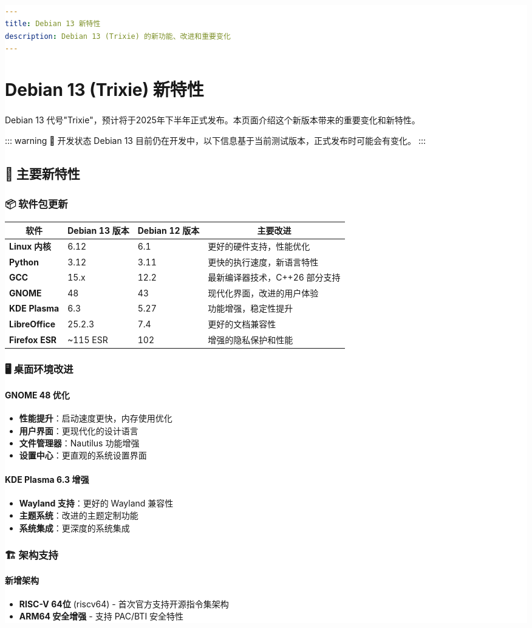 ```yaml
---
title: Debian 13 新特性
description: Debian 13 (Trixie) 的新功能、改进和重要变化
---
```


# Debian 13 (Trixie) 新特性

Debian 13 代号"Trixie"，预计将于2025年下半年正式发布。本页面介绍这个新版本带来的重要变化和新特性。

::: warning 📢 开发状态
Debian 13 目前仍在开发中，以下信息基于当前测试版本，正式发布时可能会有变化。
:::

## 🚀 主要新特性

### 📦 软件包更新

| 软件 | Debian 13 版本 | Debian 12 版本 | 主要改进 |
|------|---------------|---------------|----------|
| **Linux 内核** | 6.12 | 6.1 | 更好的硬件支持，性能优化 |
| **Python** | 3.12 | 3.11 | 更快的执行速度，新语言特性 |
| **GCC** | 15.x | 12.2 | 最新编译器技术，C++26 部分支持 |
| **GNOME** | 48 | 43 | 现代化界面，改进的用户体验 |
| **KDE Plasma** | 6.3 | 5.27 | 功能增强，稳定性提升 |
| **LibreOffice** | 25.2.3 | 7.4 | 更好的文档兼容性 |
| **Firefox ESR** | ~115 ESR | 102 | 增强的隐私保护和性能 |

### 🖥️ 桌面环境改进

#### GNOME 48 优化
- **性能提升**：启动速度更快，内存使用优化
- **用户界面**：更现代化的设计语言
- **文件管理器**：Nautilus 功能增强
- **设置中心**：更直观的系统设置界面

#### KDE Plasma 6.3 增强
- **Wayland 支持**：更好的 Wayland 兼容性
- **主题系统**：改进的主题定制功能
- **系统集成**：更深度的系统集成

### 🏗️ 架构支持

#### 新增架构
- **RISC-V 64位** (riscv64) - 首次官方支持开源指令集架构
- **ARM64 安全增强** - 支持 PAC/BTI 安全特性
